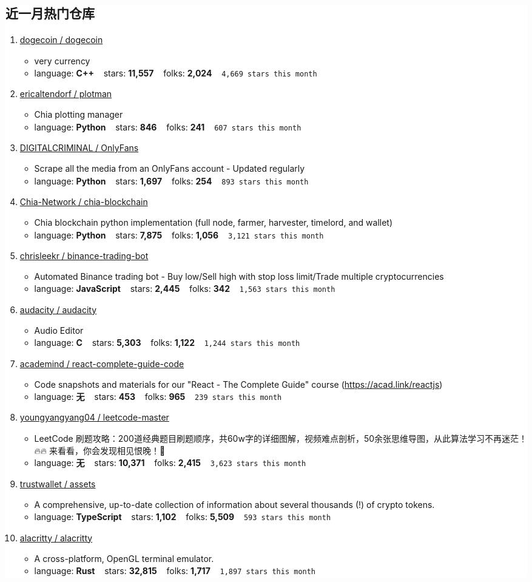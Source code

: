 ## 近一月热门仓库

1. [dogecoin / dogecoin](https://github.com/dogecoin/dogecoin)
    - very currency
    - language: **C++** &nbsp;&nbsp; stars: **11,557** &nbsp;&nbsp; folks: **2,024**  &nbsp;&nbsp; `4,669 stars this month`

1. [ericaltendorf / plotman](https://github.com/ericaltendorf/plotman)
    - Chia plotting manager
    - language: **Python** &nbsp;&nbsp; stars: **846** &nbsp;&nbsp; folks: **241**  &nbsp;&nbsp; `607 stars this month`

1. [DIGITALCRIMINAL / OnlyFans](https://github.com/DIGITALCRIMINAL/OnlyFans)
    - Scrape all the media from an OnlyFans account - Updated regularly
    - language: **Python** &nbsp;&nbsp; stars: **1,697** &nbsp;&nbsp; folks: **254**  &nbsp;&nbsp; `893 stars this month`

1. [Chia-Network / chia-blockchain](https://github.com/Chia-Network/chia-blockchain)
    - Chia blockchain python implementation (full node, farmer, harvester, timelord, and wallet)
    - language: **Python** &nbsp;&nbsp; stars: **7,875** &nbsp;&nbsp; folks: **1,056**  &nbsp;&nbsp; `3,121 stars this month`

1. [chrisleekr / binance-trading-bot](https://github.com/chrisleekr/binance-trading-bot)
    - Automated Binance trading bot - Buy low/Sell high with stop loss limit/Trade multiple cryptocurrencies
    - language: **JavaScript** &nbsp;&nbsp; stars: **2,445** &nbsp;&nbsp; folks: **342**  &nbsp;&nbsp; `1,563 stars this month`

1. [audacity / audacity](https://github.com/audacity/audacity)
    - Audio Editor
    - language: **C** &nbsp;&nbsp; stars: **5,303** &nbsp;&nbsp; folks: **1,122**  &nbsp;&nbsp; `1,244 stars this month`

1. [academind / react-complete-guide-code](https://github.com/academind/react-complete-guide-code)
    - Code snapshots and materials for our "React - The Complete Guide" course (https://acad.link/reactjs)
    - language: **无** &nbsp;&nbsp; stars: **453** &nbsp;&nbsp; folks: **965**  &nbsp;&nbsp; `239 stars this month`

1. [youngyangyang04 / leetcode-master](https://github.com/youngyangyang04/leetcode-master)
    - LeetCode 刷题攻略：200道经典题目刷题顺序，共60w字的详细图解，视频难点剖析，50余张思维导图，从此算法学习不再迷茫！🔥🔥 来看看，你会发现相见恨晚！🚀
    - language: **无** &nbsp;&nbsp; stars: **10,371** &nbsp;&nbsp; folks: **2,415**  &nbsp;&nbsp; `3,623 stars this month`

1. [trustwallet / assets](https://github.com/trustwallet/assets)
    - A comprehensive, up-to-date collection of information about several thousands (!) of crypto tokens.
    - language: **TypeScript** &nbsp;&nbsp; stars: **1,102** &nbsp;&nbsp; folks: **5,509**  &nbsp;&nbsp; `593 stars this month`

1. [alacritty / alacritty](https://github.com/alacritty/alacritty)
    - A cross-platform, OpenGL terminal emulator.
    - language: **Rust** &nbsp;&nbsp; stars: **32,815** &nbsp;&nbsp; folks: **1,717**  &nbsp;&nbsp; `1,897 stars this month`
